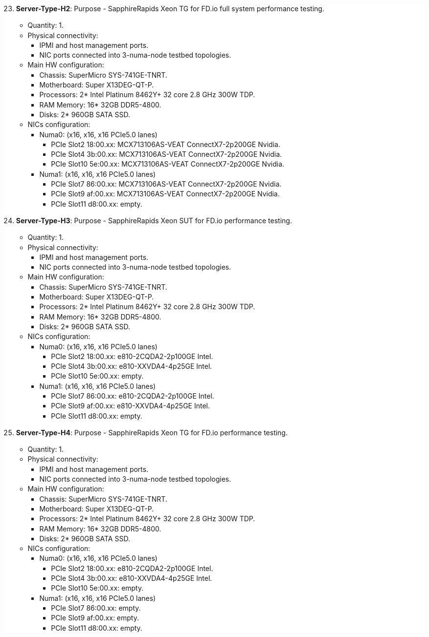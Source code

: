 23. **Server-Type-H2**: Purpose - SapphireRapids Xeon TG for FD.io full system performance testing.
    - Quantity: 1.
    - Physical connectivity:
        - IPMI and host management ports.
        - NIC ports connected into 3-numa-node testbed topologies.
    - Main HW configuration:
        - Chassis: SuperMicro SYS-741GE-TNRT.
        - Motherboard: Super X13DEG-QT-P.
        - Processors: 2* Intel Platinum 8462Y+ 32 core 2.8 GHz 300W TDP.
        - RAM Memory: 16* 32GB DDR5-4800.
        - Disks: 2* 960GB SATA SSD.
    - NICs configuration:
        - Numa0: (x16, x16, x16 PCIe5.0 lanes)
            - PCIe Slot2 18:00.xx: MCX713106AS-VEAT ConnectX7-2p200GE Nvidia.
            - PCIe Slot4 3b:00.xx: MCX713106AS-VEAT ConnectX7-2p200GE Nvidia.
            - PCIe Slot10 5e:00.xx: MCX713106AS-VEAT ConnectX7-2p200GE Nvidia.
        - Numa1: (x16, x16, x16 PCIe5.0 lanes)
            - PCIe Slot7 86:00.xx: MCX713106AS-VEAT ConnectX7-2p200GE Nvidia.
            - PCIe Slot9 af:00.xx: MCX713106AS-VEAT ConnectX7-2p200GE Nvidia.
            - PCIe Slot11 d8:00.xx: empty.

24. **Server-Type-H3**: Purpose - SapphireRapids Xeon SUT for FD.io performance testing.
    - Quantity: 1.
    - Physical connectivity:
        - IPMI and host management ports.
        - NIC ports connected into 3-numa-node testbed topologies.
    - Main HW configuration:
        - Chassis: SuperMicro SYS-741GE-TNRT.
        - Motherboard: Super X13DEG-QT-P.
        - Processors: 2* Intel Platinum 8462Y+ 32 core 2.8 GHz 300W TDP.
        - RAM Memory: 16* 32GB DDR5-4800.
        - Disks: 2* 960GB SATA SSD.
    - NICs configuration:
        - Numa0: (x16, x16, x16 PCIe5.0 lanes)
            - PCIe Slot2 18:00.xx: e810-2CQDA2-2p100GE Intel.
            - PCIe Slot4 3b:00.xx: e810-XXVDA4-4p25GE Intel.
            - PCIe Slot10 5e:00.xx: empty.
        - Numa1: (x16, x16, x16 PCIe5.0 lanes)
            - PCIe Slot7 86:00.xx: e810-2CQDA2-2p100GE Intel.
            - PCIe Slot9 af:00.xx: e810-XXVDA4-4p25GE Intel.
            - PCIe Slot11 d8:00.xx: empty.

25. **Server-Type-H4**: Purpose - SapphireRapids Xeon TG for FD.io performance testing.
    - Quantity: 1.
    - Physical connectivity:
        - IPMI and host management ports.
        - NIC ports connected into 3-numa-node testbed topologies.
    - Main HW configuration:
        - Chassis: SuperMicro SYS-741GE-TNRT.
        - Motherboard: Super X13DEG-QT-P.
        - Processors: 2* Intel Platinum 8462Y+ 32 core 2.8 GHz 300W TDP.
        - RAM Memory: 16* 32GB DDR5-4800.
        - Disks: 2* 960GB SATA SSD.
    - NICs configuration:
        - Numa0: (x16, x16, x16 PCIe5.0 lanes)
            - PCIe Slot2 18:00.xx: e810-2CQDA2-2p100GE Intel.
            - PCIe Slot4 3b:00.xx: e810-XXVDA4-4p25GE Intel.
            - PCIe Slot10 5e:00.xx: empty.
        - Numa1: (x16, x16, x16 PCIe5.0 lanes)
            - PCIe Slot7 86:00.xx: empty.
            - PCIe Slot9 af:00.xx: empty.
            - PCIe Slot11 d8:00.xx: empty.
